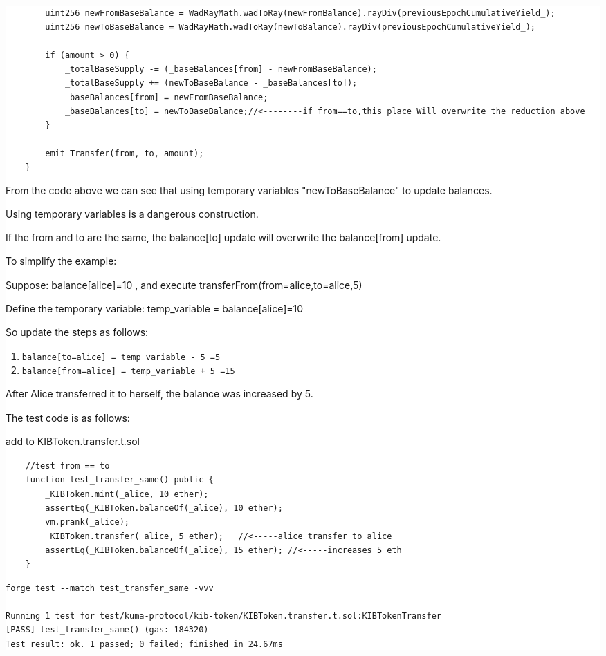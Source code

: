 ```solidity
        uint256 newFromBaseBalance = WadRayMath.wadToRay(newFromBalance).rayDiv(previousEpochCumulativeYield_);
        uint256 newToBaseBalance = WadRayMath.wadToRay(newToBalance).rayDiv(previousEpochCumulativeYield_);

        if (amount > 0) {
            _totalBaseSupply -= (_baseBalances[from] - newFromBaseBalance);
            _totalBaseSupply += (newToBaseBalance - _baseBalances[to]);
            _baseBalances[from] = newFromBaseBalance;
            _baseBalances[to] = newToBaseBalance;//<--------if from==to,this place Will overwrite the reduction above
        }

        emit Transfer(from, to, amount);
    }
```

From the code above we can see that using temporary variables "newToBaseBalance" to update balances.

Using temporary variables is a dangerous construction.

If the from and to are the same, the balance\[to] update will overwrite the balance\[from] update.

To simplify the example:

Suppose: balance\[alice]=10 ,  and execute transferFrom(from=alice,to=alice,5)

Define the temporary variable:  temp_variable = balance\[alice]=10

So update the steps as follows:

1. `balance[to=alice] = temp_variable - 5 =5`
2. `balance[from=alice] = temp_variable + 5 =15`

After Alice transferred it to herself, the balance was increased by 5.

The test code is as follows:

add to KIBToken.transfer.t.sol

```soldity
    //test from == to
    function test_transfer_same() public {
        _KIBToken.mint(_alice, 10 ether);
        assertEq(_KIBToken.balanceOf(_alice), 10 ether);
        vm.prank(_alice);
        _KIBToken.transfer(_alice, 5 ether);   //<-----alice transfer to alice 
        assertEq(_KIBToken.balanceOf(_alice), 15 ether); //<-----increases 5 eth
    }
```

```console
forge test --match test_transfer_same -vvv

Running 1 test for test/kuma-protocol/kib-token/KIBToken.transfer.t.sol:KIBTokenTransfer
[PASS] test_transfer_same() (gas: 184320)
Test result: ok. 1 passed; 0 failed; finished in 24.67ms
```
